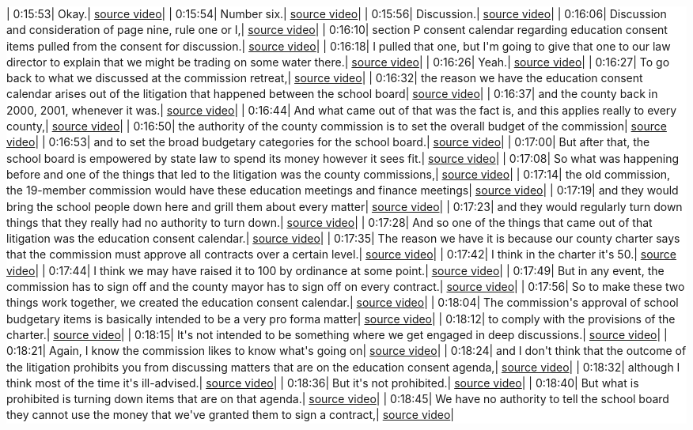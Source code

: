 | 0:15:53| Okay.| [source video](https://archive.org/details/co-com-r-267-230417-rules-committee?start=953.02)|
| 0:15:54| Number six.| [source video](https://archive.org/details/co-com-r-267-230417-rules-committee?start=954.02)|
| 0:15:56| Discussion.| [source video](https://archive.org/details/co-com-r-267-230417-rules-committee?start=956.02)|
| 0:16:06| Discussion and consideration of page nine, rule one or I,| [source video](https://archive.org/details/co-com-r-267-230417-rules-committee?start=966.02)|
| 0:16:10| section P consent calendar regarding education consent items pulled from the consent for discussion.| [source video](https://archive.org/details/co-com-r-267-230417-rules-committee?start=970.02)|
| 0:16:18| I pulled that one, but I'm going to give that one to our law director to explain that we might be trading on some water there.| [source video](https://archive.org/details/co-com-r-267-230417-rules-committee?start=978.02)|
| 0:16:26| Yeah.| [source video](https://archive.org/details/co-com-r-267-230417-rules-committee?start=986.02)|
| 0:16:27| To go back to what we discussed at the commission retreat,| [source video](https://archive.org/details/co-com-r-267-230417-rules-committee?start=987.02)|
| 0:16:32| the reason we have the education consent calendar arises out of the litigation that happened between the school board| [source video](https://archive.org/details/co-com-r-267-230417-rules-committee?start=992.02)|
| 0:16:37| and the county back in 2000, 2001, whenever it was.| [source video](https://archive.org/details/co-com-r-267-230417-rules-committee?start=997.02)|
| 0:16:44| And what came out of that was the fact is, and this applies really to every county,| [source video](https://archive.org/details/co-com-r-267-230417-rules-committee?start=1004.02)|
| 0:16:50| the authority of the county commission is to set the overall budget of the commission| [source video](https://archive.org/details/co-com-r-267-230417-rules-committee?start=1010.02)|
| 0:16:53| and to set the broad budgetary categories for the school board.| [source video](https://archive.org/details/co-com-r-267-230417-rules-committee?start=1013.02)|
| 0:17:00| But after that, the school board is empowered by state law to spend its money however it sees fit.| [source video](https://archive.org/details/co-com-r-267-230417-rules-committee?start=1020.02)|
| 0:17:08| So what was happening before and one of the things that led to the litigation was the county commissions,| [source video](https://archive.org/details/co-com-r-267-230417-rules-committee?start=1028.02)|
| 0:17:14| the old commission, the 19-member commission would have these education meetings and finance meetings| [source video](https://archive.org/details/co-com-r-267-230417-rules-committee?start=1034.02)|
| 0:17:19| and they would bring the school people down here and grill them about every matter| [source video](https://archive.org/details/co-com-r-267-230417-rules-committee?start=1039.02)|
| 0:17:23| and they would regularly turn down things that they really had no authority to turn down.| [source video](https://archive.org/details/co-com-r-267-230417-rules-committee?start=1043.02)|
| 0:17:28| And so one of the things that came out of that litigation was the education consent calendar.| [source video](https://archive.org/details/co-com-r-267-230417-rules-committee?start=1048.02)|
| 0:17:35| The reason we have it is because our county charter says that the commission must approve all contracts over a certain level.| [source video](https://archive.org/details/co-com-r-267-230417-rules-committee?start=1055.02)|
| 0:17:42| I think in the charter it's 50.| [source video](https://archive.org/details/co-com-r-267-230417-rules-committee?start=1062.02)|
| 0:17:44| I think we may have raised it to 100 by ordinance at some point.| [source video](https://archive.org/details/co-com-r-267-230417-rules-committee?start=1064.02)|
| 0:17:49| But in any event, the commission has to sign off and the county mayor has to sign off on every contract.| [source video](https://archive.org/details/co-com-r-267-230417-rules-committee?start=1069.02)|
| 0:17:56| So to make these two things work together, we created the education consent calendar.| [source video](https://archive.org/details/co-com-r-267-230417-rules-committee?start=1076.02)|
| 0:18:04| The commission's approval of school budgetary items is basically intended to be a very pro forma matter| [source video](https://archive.org/details/co-com-r-267-230417-rules-committee?start=1084.02)|
| 0:18:12| to comply with the provisions of the charter.| [source video](https://archive.org/details/co-com-r-267-230417-rules-committee?start=1092.02)|
| 0:18:15| It's not intended to be something where we get engaged in deep discussions.| [source video](https://archive.org/details/co-com-r-267-230417-rules-committee?start=1095.02)|
| 0:18:21| Again, I know the commission likes to know what's going on| [source video](https://archive.org/details/co-com-r-267-230417-rules-committee?start=1101.02)|
| 0:18:24| and I don't think that the outcome of the litigation prohibits you from discussing matters that are on the education consent agenda,| [source video](https://archive.org/details/co-com-r-267-230417-rules-committee?start=1104.02)|
| 0:18:32| although I think most of the time it's ill-advised.| [source video](https://archive.org/details/co-com-r-267-230417-rules-committee?start=1112.02)|
| 0:18:36| But it's not prohibited.| [source video](https://archive.org/details/co-com-r-267-230417-rules-committee?start=1116.02)|
| 0:18:40| But what is prohibited is turning down items that are on that agenda.| [source video](https://archive.org/details/co-com-r-267-230417-rules-committee?start=1120.02)|
| 0:18:45| We have no authority to tell the school board they cannot use the money that we've granted them to sign a contract,| [source video](https://archive.org/details/co-com-r-267-230417-rules-committee?start=1125.02)|